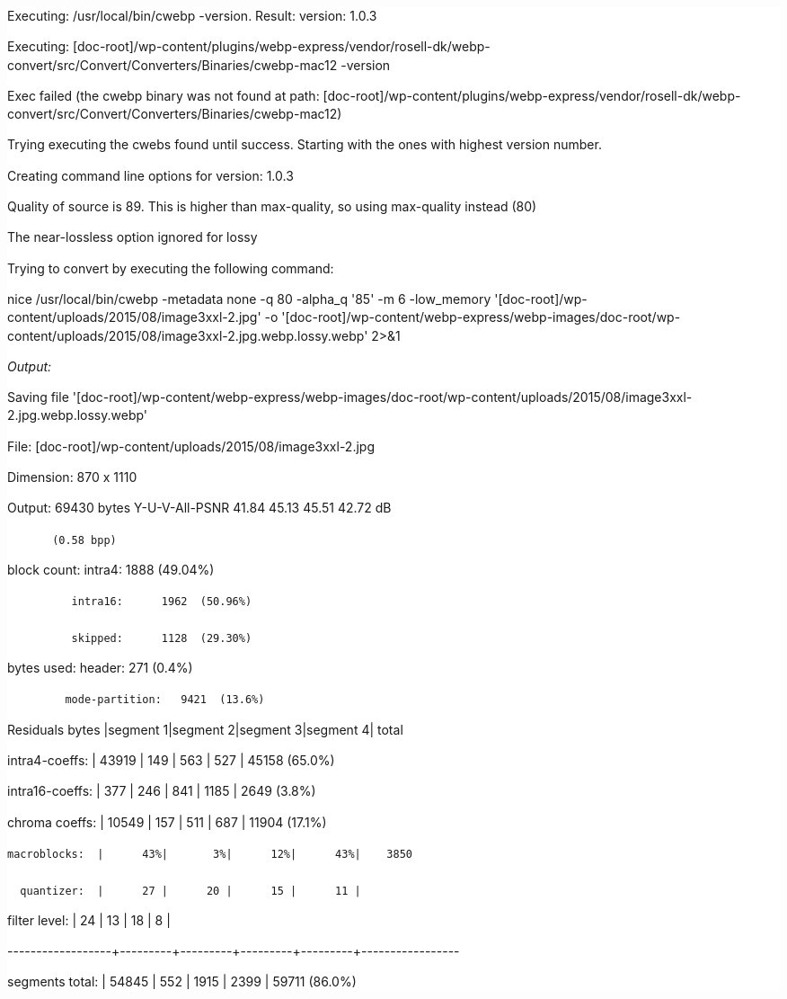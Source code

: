 Executing: /usr/local/bin/cwebp -version. Result: version: 1.0.3

Executing: [doc-root]/wp-content/plugins/webp-express/vendor/rosell-dk/webp-convert/src/Convert/Converters/Binaries/cwebp-mac12 -version

Exec failed (the cwebp binary was not found at path: [doc-root]/wp-content/plugins/webp-express/vendor/rosell-dk/webp-convert/src/Convert/Converters/Binaries/cwebp-mac12)

Trying executing the cwebs found until success. Starting with the ones with highest version number.

Creating command line options for version: 1.0.3

Quality of source is 89. This is higher than max-quality, so using max-quality instead (80)

The near-lossless option ignored for lossy

Trying to convert by executing the following command:

nice /usr/local/bin/cwebp -metadata none -q 80 -alpha_q '85' -m 6 -low_memory '[doc-root]/wp-content/uploads/2015/08/image3xxl-2.jpg' -o '[doc-root]/wp-content/webp-express/webp-images/doc-root/wp-content/uploads/2015/08/image3xxl-2.jpg.webp.lossy.webp' 2>&1


*Output:* 

Saving file '[doc-root]/wp-content/webp-express/webp-images/doc-root/wp-content/uploads/2015/08/image3xxl-2.jpg.webp.lossy.webp'

File:      [doc-root]/wp-content/uploads/2015/08/image3xxl-2.jpg

Dimension: 870 x 1110

Output:    69430 bytes Y-U-V-All-PSNR 41.84 45.13 45.51   42.72 dB

           (0.58 bpp)

block count:  intra4:       1888  (49.04%)

              intra16:      1962  (50.96%)

              skipped:      1128  (29.30%)

bytes used:  header:            271  (0.4%)

             mode-partition:   9421  (13.6%)

 Residuals bytes  |segment 1|segment 2|segment 3|segment 4|  total

  intra4-coeffs:  |   43919 |     149 |     563 |     527 |   45158  (65.0%)

 intra16-coeffs:  |     377 |     246 |     841 |    1185 |    2649  (3.8%)

  chroma coeffs:  |   10549 |     157 |     511 |     687 |   11904  (17.1%)

    macroblocks:  |      43%|       3%|      12%|      43%|    3850

      quantizer:  |      27 |      20 |      15 |      11 |

   filter level:  |      24 |      13 |      18 |       8 |

------------------+---------+---------+---------+---------+-----------------

 segments total:  |   54845 |     552 |    1915 |    2399 |   59711  (86.0%)

